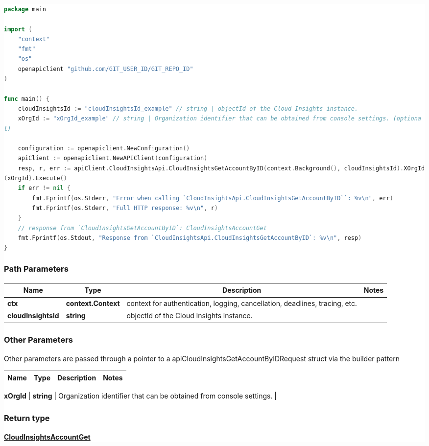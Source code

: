 ```go
package main

import (
    "context"
    "fmt"
    "os"
    openapiclient "github.com/GIT_USER_ID/GIT_REPO_ID"
)

func main() {
    cloudInsightsId := "cloudInsightsId_example" // string | objectId of the Cloud Insights instance.
    xOrgId := "xOrgId_example" // string | Organization identifier that can be obtained from console settings. (optional)

    configuration := openapiclient.NewConfiguration()
    apiClient := openapiclient.NewAPIClient(configuration)
    resp, r, err := apiClient.CloudInsightsApi.CloudInsightsGetAccountByID(context.Background(), cloudInsightsId).XOrgId(xOrgId).Execute()
    if err != nil {
        fmt.Fprintf(os.Stderr, "Error when calling `CloudInsightsApi.CloudInsightsGetAccountByID``: %v\n", err)
        fmt.Fprintf(os.Stderr, "Full HTTP response: %v\n", r)
    }
    // response from `CloudInsightsGetAccountByID`: CloudInsightsAccountGet
    fmt.Fprintf(os.Stdout, "Response from `CloudInsightsApi.CloudInsightsGetAccountByID`: %v\n", resp)
}
```

### Path Parameters


Name | Type | Description  | Notes
------------- | ------------- | ------------- | -------------
**ctx** | **context.Context** | context for authentication, logging, cancellation, deadlines, tracing, etc.
**cloudInsightsId** | **string** | objectId of the Cloud Insights instance. | 

### Other Parameters

Other parameters are passed through a pointer to a apiCloudInsightsGetAccountByIDRequest struct via the builder pattern


Name | Type | Description  | Notes
------------- | ------------- | ------------- | -------------

 **xOrgId** | **string** | Organization identifier that can be obtained from console settings. | 

### Return type

[**CloudInsightsAccountGet**](CloudInsightsAccountGet.md)
